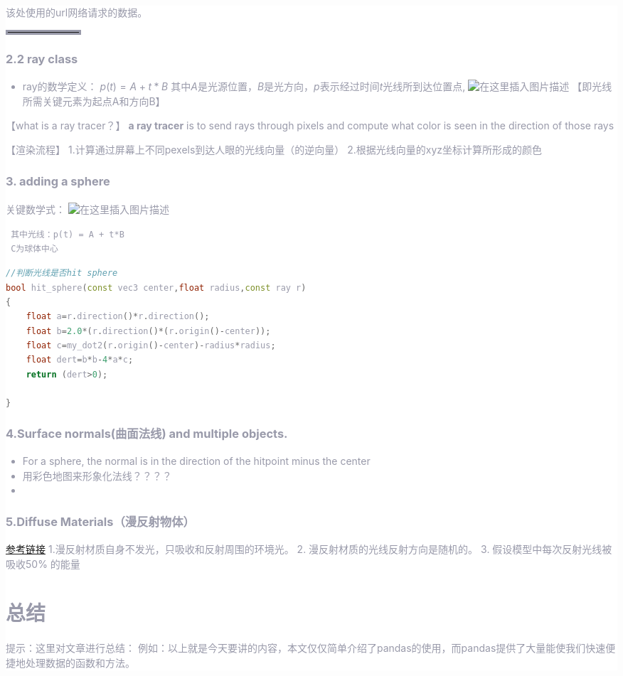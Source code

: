 <font color=#999AAA >该处使用的url网络请求的数据。

<hr style=" border:solid; width:100px; height:1px;" color=#000000 size=1">

### 2.2 ray class
- ray的数学定义：
 $p(t)=A+t*B$
其中$A$是光源位置，$B$是光方向，$p$表示经过时间$t$光线所到达位置点,
![在这里插入图片描述](https://img-blog.csdnimg.cn/8a99d404398543bca884edcf1de5200c.png)
【即光线所需关键元素为起点A和方向B】

 【what is a ray tracer？】
**a ray tracer** is to send rays through pixels and compute what color is seen in the direction of those rays   
                                                                                                                                                                                                                                                                                                                                                                                                  
【渲染流程】
1.计算通过屏幕上不同pexels到达人眼的光线向量（的逆向量）
 2.根据光线向量的xyz坐标计算所形成的颜色
### 3. adding a sphere
关键数学式：
![在这里插入图片描述](https://img-blog.csdnimg.cn/97999eb98c2541caa0ed94d5ea8ac438.png)
```
 其中光线：p(t) = A + t*B
 C为球体中心
```

```cpp
//判断光线是否hit sphere
bool hit_sphere(const vec3 center,float radius,const ray r)
{
    float a=r.direction()*r.direction();
    float b=2.0*(r.direction()*(r.origin()-center));
    float c=my_dot2(r.origin()-center)-radius*radius;
    float dert=b*b-4*a*c;
    return (dert>0);

}
```
### 4.Surface normals(曲面法线) and multiple objects.
- For a sphere, the normal is in the direction of the hitpoint minus the center
- 用彩色地图来形象化法线？？？？
-

### 5.Diffuse Materials（漫反射物体）
[参考链接](https://blog.csdn.net/weixin_44374193/article/details/109378600?spm=1001.2014.3001.5501)
1.漫反射材质自身不发光，只吸收和反射周围的环境光。
2. 漫反射材质的光线反射方向是随机的。
3. 假设模型中每次反射光线被吸收50% 的能量
# 总结
<font color=#999AAA >提示：这里对文章进行总结：
例如：以上就是今天要讲的内容，本文仅仅简单介绍了pandas的使用，而pandas提供了大量能使我们快速便捷地处理数据的函数和方法。
